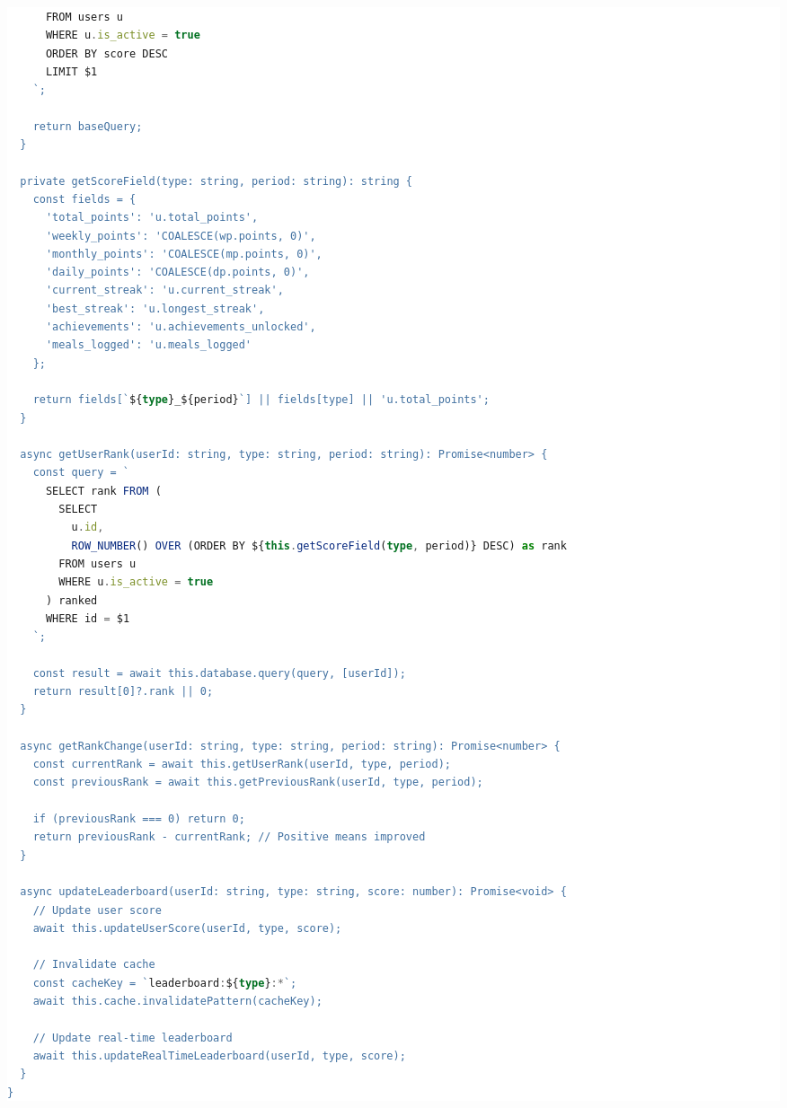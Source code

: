 ```typescript
      FROM users u
      WHERE u.is_active = true
      ORDER BY score DESC
      LIMIT $1
    `;
    
    return baseQuery;
  }

  private getScoreField(type: string, period: string): string {
    const fields = {
      'total_points': 'u.total_points',
      'weekly_points': 'COALESCE(wp.points, 0)',
      'monthly_points': 'COALESCE(mp.points, 0)',
      'daily_points': 'COALESCE(dp.points, 0)',
      'current_streak': 'u.current_streak',
      'best_streak': 'u.longest_streak',
      'achievements': 'u.achievements_unlocked',
      'meals_logged': 'u.meals_logged'
    };
    
    return fields[`${type}_${period}`] || fields[type] || 'u.total_points';
  }

  async getUserRank(userId: string, type: string, period: string): Promise<number> {
    const query = `
      SELECT rank FROM (
        SELECT 
          u.id,
          ROW_NUMBER() OVER (ORDER BY ${this.getScoreField(type, period)} DESC) as rank
        FROM users u
        WHERE u.is_active = true
      ) ranked
      WHERE id = $1
    `;
    
    const result = await this.database.query(query, [userId]);
    return result[0]?.rank || 0;
  }

  async getRankChange(userId: string, type: string, period: string): Promise<number> {
    const currentRank = await this.getUserRank(userId, type, period);
    const previousRank = await this.getPreviousRank(userId, type, period);
    
    if (previousRank === 0) return 0;
    return previousRank - currentRank; // Positive means improved
  }

  async updateLeaderboard(userId: string, type: string, score: number): Promise<void> {
    // Update user score
    await this.updateUserScore(userId, type, score);
    
    // Invalidate cache
    const cacheKey = `leaderboard:${type}:*`;
    await this.cache.invalidatePattern(cacheKey);
    
    // Update real-time leaderboard
    await this.updateRealTimeLeaderboard(userId, type, score);
  }
}
```
